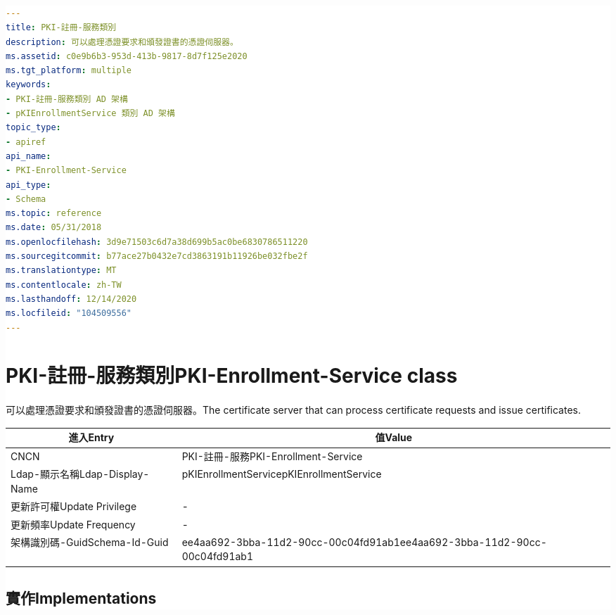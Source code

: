 ```yaml
---
title: PKI-註冊-服務類別
description: 可以處理憑證要求和頒發證書的憑證伺服器。
ms.assetid: c0e9b6b3-953d-413b-9817-8d7f125e2020
ms.tgt_platform: multiple
keywords:
- PKI-註冊-服務類別 AD 架構
- pKIEnrollmentService 類別 AD 架構
topic_type:
- apiref
api_name:
- PKI-Enrollment-Service
api_type:
- Schema
ms.topic: reference
ms.date: 05/31/2018
ms.openlocfilehash: 3d9e71503c6d7a38d699b5ac0be6830786511220
ms.sourcegitcommit: b77ace27b0432e7cd3863191b11926be032fbe2f
ms.translationtype: MT
ms.contentlocale: zh-TW
ms.lasthandoff: 12/14/2020
ms.locfileid: "104509556"
---
```

# <a name="pki-enrollment-service-class"></a><span data-ttu-id="f70d1-105">PKI-註冊-服務類別</span><span class="sxs-lookup"><span data-stu-id="f70d1-105">PKI-Enrollment-Service class</span></span>

<span data-ttu-id="f70d1-106">可以處理憑證要求和頒發證書的憑證伺服器。</span><span class="sxs-lookup"><span data-stu-id="f70d1-106">The certificate server that can process certificate requests and issue certificates.</span></span>



| <span data-ttu-id="f70d1-107">進入</span><span class="sxs-lookup"><span data-stu-id="f70d1-107">Entry</span></span> | <span data-ttu-id="f70d1-108">值</span><span class="sxs-lookup"><span data-stu-id="f70d1-108">Value</span></span> |
|-------------------|--------------------------------------|
| <span data-ttu-id="f70d1-109">CN</span><span class="sxs-lookup"><span data-stu-id="f70d1-109">CN</span></span>                | <span data-ttu-id="f70d1-110">PKI-註冊-服務</span><span class="sxs-lookup"><span data-stu-id="f70d1-110">PKI-Enrollment-Service</span></span>               |
| <span data-ttu-id="f70d1-111">Ldap-顯示名稱</span><span class="sxs-lookup"><span data-stu-id="f70d1-111">Ldap-Display-Name</span></span> | <span data-ttu-id="f70d1-112">pKIEnrollmentService</span><span class="sxs-lookup"><span data-stu-id="f70d1-112">pKIEnrollmentService</span></span>                 |
| <span data-ttu-id="f70d1-113">更新許可權</span><span class="sxs-lookup"><span data-stu-id="f70d1-113">Update Privilege</span></span>  | \-                                   |
| <span data-ttu-id="f70d1-114">更新頻率</span><span class="sxs-lookup"><span data-stu-id="f70d1-114">Update Frequency</span></span>  | \-                                   |
| <span data-ttu-id="f70d1-115">架構識別碼-Guid</span><span class="sxs-lookup"><span data-stu-id="f70d1-115">Schema-Id-Guid</span></span>    | <span data-ttu-id="f70d1-116">ee4aa692-3bba-11d2-90cc-00c04fd91ab1</span><span class="sxs-lookup"><span data-stu-id="f70d1-116">ee4aa692-3bba-11d2-90cc-00c04fd91ab1</span></span> |



## <a name="implementations"></a><span data-ttu-id="f70d1-117">實作</span><span class="sxs-lookup"><span data-stu-id="f70d1-117">Implementations</span></span>
